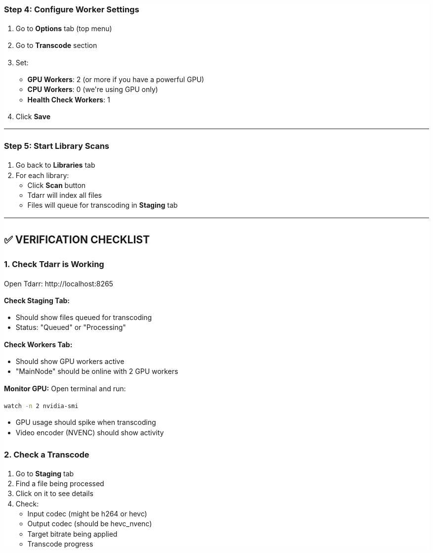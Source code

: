 ### Step 4: Configure Worker Settings

1. Go to **Options** tab (top menu)
2. Go to **Transcode** section
3. Set:
   - **GPU Workers**: 2 (or more if you have a powerful GPU)
   - **CPU Workers**: 0 (we're using GPU only)
   - **Health Check Workers**: 1

4. Click **Save**

---

### Step 5: Start Library Scans

1. Go back to **Libraries** tab
2. For each library:
   - Click **Scan** button
   - Tdarr will index all files
   - Files will queue for transcoding in **Staging** tab

---

## ✅ VERIFICATION CHECKLIST

### 1. Check Tdarr is Working

Open Tdarr: http://localhost:8265

**Check Staging Tab:**
- Should show files queued for transcoding
- Status: "Queued" or "Processing"

**Check Workers Tab:**
- Should show GPU workers active
- "MainNode" should be online with 2 GPU workers

**Monitor GPU:**
Open terminal and run:
```bash
watch -n 2 nvidia-smi
```
- GPU usage should spike when transcoding
- Video encoder (NVENC) should show activity

### 2. Check a Transcode

1. Go to **Staging** tab
2. Find a file being processed
3. Click on it to see details
4. Check:
   - Input codec (might be h264 or hevc)
   - Output codec (should be hevc_nvenc)
   - Target bitrate being applied
   - Transcode progress
